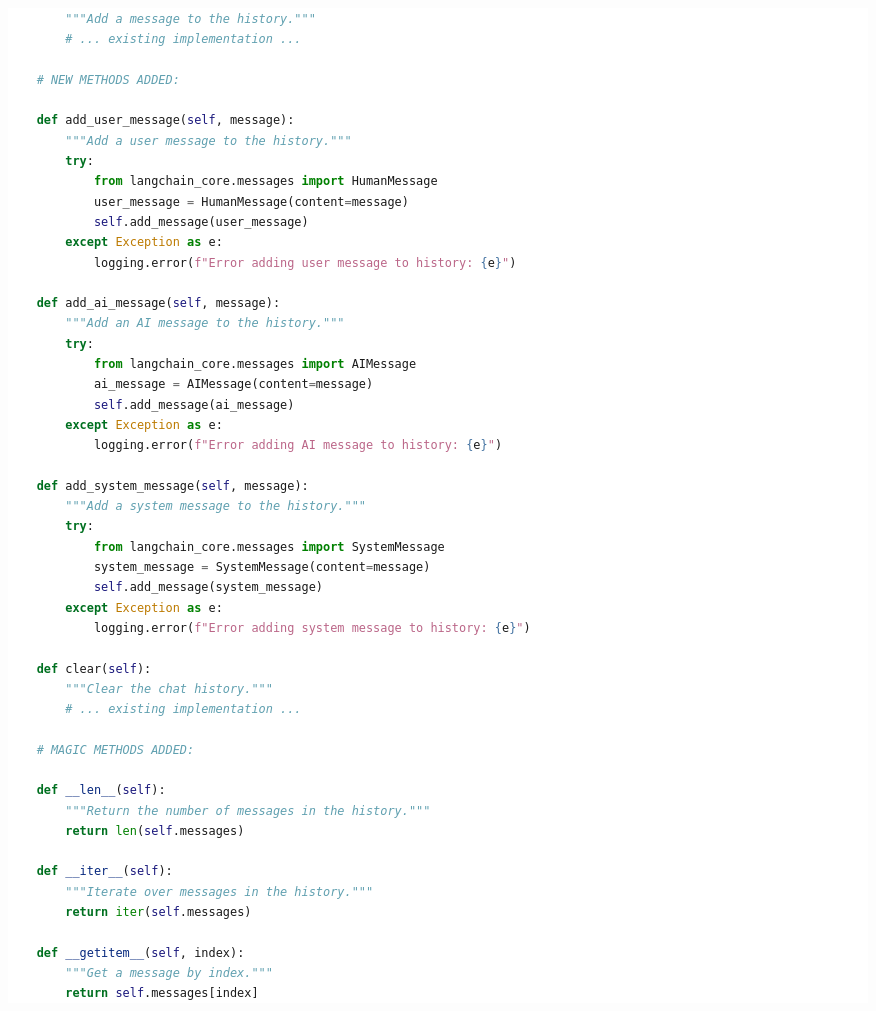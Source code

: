 ```python
        """Add a message to the history."""
        # ... existing implementation ...
    
    # NEW METHODS ADDED:
    
    def add_user_message(self, message):
        """Add a user message to the history."""
        try:
            from langchain_core.messages import HumanMessage
            user_message = HumanMessage(content=message)
            self.add_message(user_message)
        except Exception as e:
            logging.error(f"Error adding user message to history: {e}")
    
    def add_ai_message(self, message):
        """Add an AI message to the history."""
        try:
            from langchain_core.messages import AIMessage
            ai_message = AIMessage(content=message)
            self.add_message(ai_message)
        except Exception as e:
            logging.error(f"Error adding AI message to history: {e}")
    
    def add_system_message(self, message):
        """Add a system message to the history."""
        try:
            from langchain_core.messages import SystemMessage
            system_message = SystemMessage(content=message)
            self.add_message(system_message)
        except Exception as e:
            logging.error(f"Error adding system message to history: {e}")
    
    def clear(self):
        """Clear the chat history."""
        # ... existing implementation ...
    
    # MAGIC METHODS ADDED:
    
    def __len__(self):
        """Return the number of messages in the history."""
        return len(self.messages)
    
    def __iter__(self):
        """Iterate over messages in the history."""
        return iter(self.messages)
    
    def __getitem__(self, index):
        """Get a message by index."""
        return self.messages[index]
```
